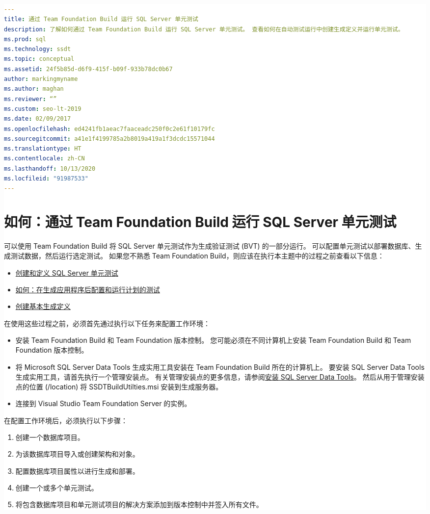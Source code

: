```yaml
---
title: 通过 Team Foundation Build 运行 SQL Server 单元测试
description: 了解如何通过 Team Foundation Build 运行 SQL Server 单元测试。 查看如何在自动测试运行中创建生成定义并运行单元测试。
ms.prod: sql
ms.technology: ssdt
ms.topic: conceptual
ms.assetid: 24f5b85d-d6f9-415f-b09f-933b78dc0b67
author: markingmyname
ms.author: maghan
ms.reviewer: “”
ms.custom: seo-lt-2019
ms.date: 02/09/2017
ms.openlocfilehash: ed4241fb1aeac7faaceadc250f0c2e61f10179fc
ms.sourcegitcommit: a41e1f4199785a2b8019a419a1f3dcdc15571044
ms.translationtype: HT
ms.contentlocale: zh-CN
ms.lasthandoff: 10/13/2020
ms.locfileid: "91987533"
---
```

# <a name="how-to-run-sql-server-unit-tests-from-team-foundation-build"></a>如何：通过 Team Foundation Build 运行 SQL Server 单元测试

可以使用 Team Foundation Build 将 SQL Server 单元测试作为生成验证测试 (BVT) 的一部分运行。 可以配置单元测试以部署数据库、生成测试数据，然后运行选定测试。 如果您不熟悉 Team Foundation Build，则应该在执行本主题中的过程之前查看以下信息：  
  
-   [创建和定义 SQL Server 单元测试](../ssdt/creating-and-defining-sql-server-unit-tests.md)  
  
-   [如何：在生成应用程序后配置和运行计划的测试](/previous-versions/visualstudio/visual-studio-2010/ms182465(v=vs.100))  
  
-   [创建基本生成定义](/previous-versions/visualstudio/visual-studio-2010/ms181716(v=vs.100))  
  
在使用这些过程之前，必须首先通过执行以下任务来配置工作环境：  
  
-   安装 Team Foundation Build 和 Team Foundation 版本控制。 您可能必须在不同计算机上安装 Team Foundation Build 和 Team Foundation 版本控制。  
  
-   将 Microsoft SQL Server Data Tools 生成实用工具安装在 Team Foundation Build 所在的计算机上。 要安装 SQL Server Data Tools 生成实用工具，请首先执行一个管理安装点。 有关管理安装点的更多信息，请参阅[安装 SQL Server Data Tools](./download-sql-server-data-tools-ssdt.md)。 然后从用于管理安装点的位置 (/location) 将 SSDTBuildUtilties.msi 安装到生成服务器。  
  
-   连接到 Visual Studio Team Foundation Server 的实例。  
  
在配置工作环境后，必须执行以下步骤：  
  
1.  创建一个数据库项目。  
  
2.  为该数据库项目导入或创建架构和对象。  
  
3.  配置数据库项目属性以进行生成和部署。  
  
4.  创建一个或多个单元测试。  
  
5.  将包含数据库项目和单元测试项目的解决方案添加到版本控制中并签入所有文件。  
  